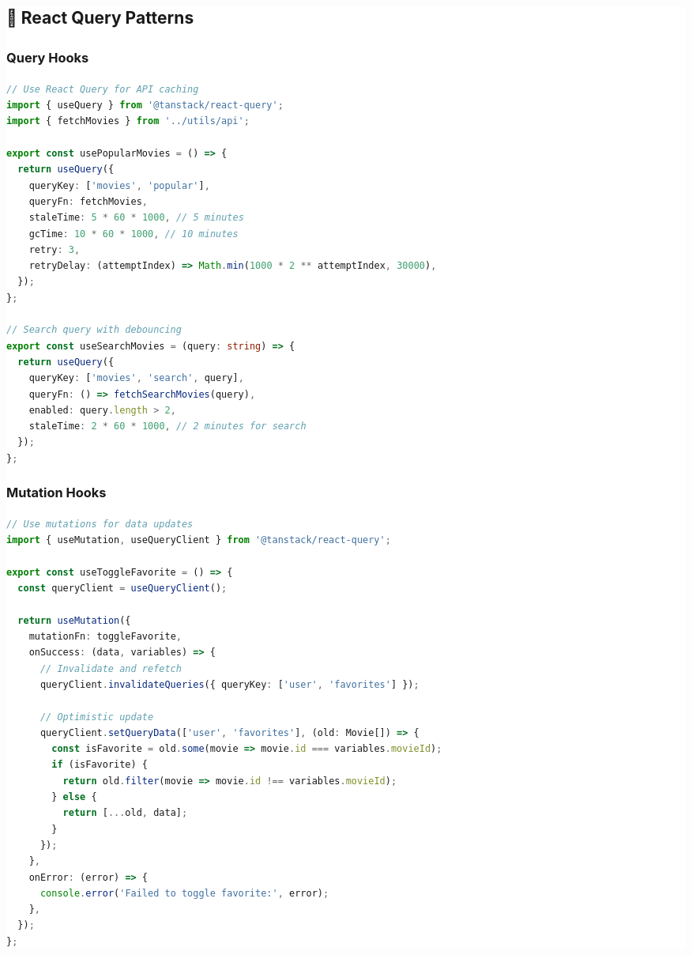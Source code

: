 ## 🔄 React Query Patterns

### Query Hooks
```typescript
// Use React Query for API caching
import { useQuery } from '@tanstack/react-query';
import { fetchMovies } from '../utils/api';

export const usePopularMovies = () => {
  return useQuery({
    queryKey: ['movies', 'popular'],
    queryFn: fetchMovies,
    staleTime: 5 * 60 * 1000, // 5 minutes
    gcTime: 10 * 60 * 1000, // 10 minutes
    retry: 3,
    retryDelay: (attemptIndex) => Math.min(1000 * 2 ** attemptIndex, 30000),
  });
};

// Search query with debouncing
export const useSearchMovies = (query: string) => {
  return useQuery({
    queryKey: ['movies', 'search', query],
    queryFn: () => fetchSearchMovies(query),
    enabled: query.length > 2,
    staleTime: 2 * 60 * 1000, // 2 minutes for search
  });
};
```

### Mutation Hooks
```typescript
// Use mutations for data updates
import { useMutation, useQueryClient } from '@tanstack/react-query';

export const useToggleFavorite = () => {
  const queryClient = useQueryClient();

  return useMutation({
    mutationFn: toggleFavorite,
    onSuccess: (data, variables) => {
      // Invalidate and refetch
      queryClient.invalidateQueries({ queryKey: ['user', 'favorites'] });
      
      // Optimistic update
      queryClient.setQueryData(['user', 'favorites'], (old: Movie[]) => {
        const isFavorite = old.some(movie => movie.id === variables.movieId);
        if (isFavorite) {
          return old.filter(movie => movie.id !== variables.movieId);
        } else {
          return [...old, data];
        }
      });
    },
    onError: (error) => {
      console.error('Failed to toggle favorite:', error);
    },
  });
};
```

